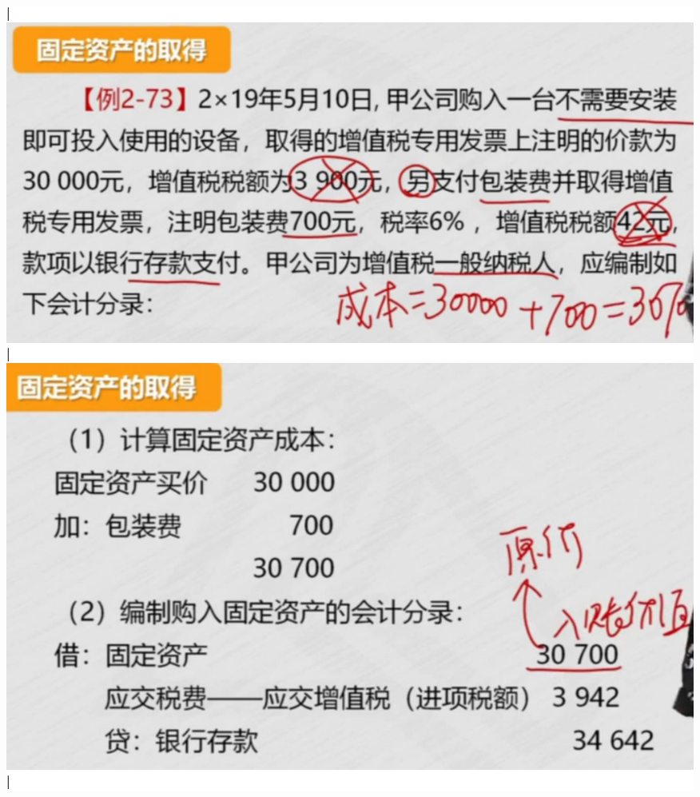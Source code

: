 | ![](./初级_会计实务_4非流动资产.assets/Snipaste_2025-05-29_10-37-44.jpg) | ![](./初级_会计实务_4非流动资产.assets/Snipaste_2025-05-29_10-38-30.jpg) |